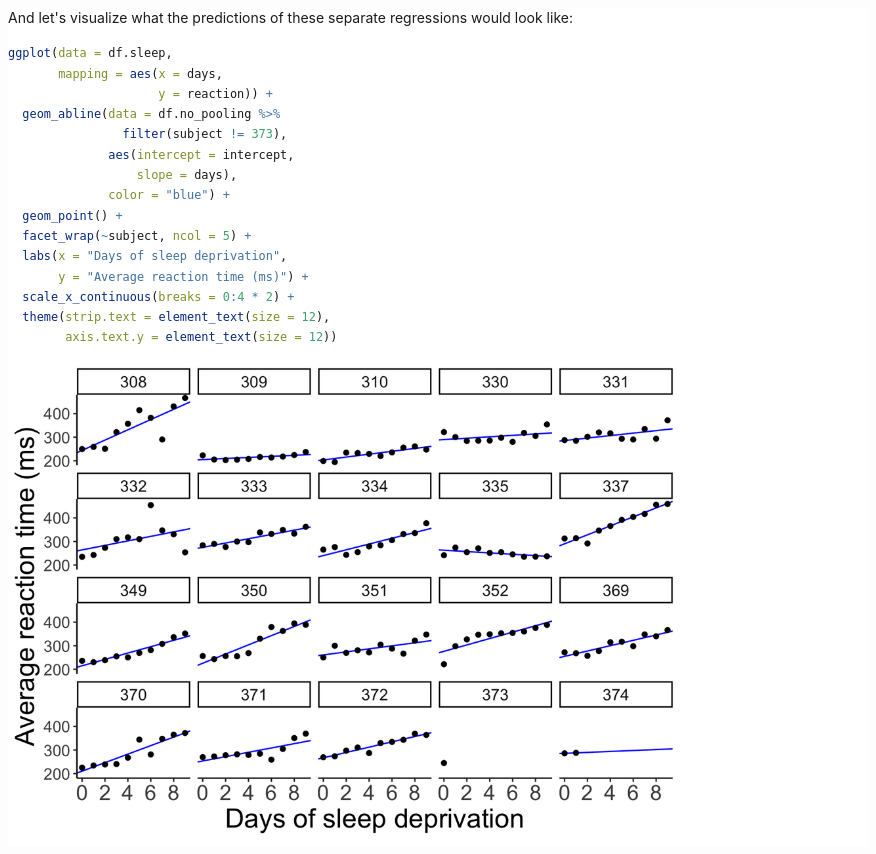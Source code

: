 And let's visualize what the predictions of these separate regressions would look like: 


```r
ggplot(data = df.sleep,
       mapping = aes(x = days,
                     y = reaction)) + 
  geom_abline(data = df.no_pooling %>% 
                filter(subject != 373),
              aes(intercept = intercept,
                  slope = days),
              color = "blue") +
  geom_point() +
  facet_wrap(~subject, ncol = 5) +
  labs(x = "Days of sleep deprivation", 
       y = "Average reaction time (ms)") + 
  scale_x_continuous(breaks = 0:4 * 2) +
  theme(strip.text = element_text(size = 12),
        axis.text.y = element_text(size = 12))
```

<img src="18-linear_mixed_effects_models2_files/figure-html/unnamed-chunk-10-1.png" width="672" />
